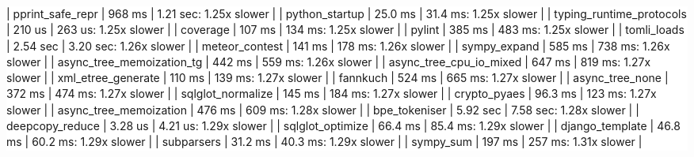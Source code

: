 | pprint_safe_repr           | 968 ms                                                                                                            | 1.21 sec: 1.25x slower                                                                                                  |
| python_startup             | 25.0 ms                                                                                                           | 31.4 ms: 1.25x slower                                                                                                   |
| typing_runtime_protocols   | 210 us                                                                                                            | 263 us: 1.25x slower                                                                                                    |
| coverage                   | 107 ms                                                                                                            | 134 ms: 1.25x slower                                                                                                    |
| pylint                     | 385 ms                                                                                                            | 483 ms: 1.25x slower                                                                                                    |
| tomli_loads                | 2.54 sec                                                                                                          | 3.20 sec: 1.26x slower                                                                                                  |
| meteor_contest             | 141 ms                                                                                                            | 178 ms: 1.26x slower                                                                                                    |
| sympy_expand               | 585 ms                                                                                                            | 738 ms: 1.26x slower                                                                                                    |
| async_tree_memoization_tg  | 442 ms                                                                                                            | 559 ms: 1.26x slower                                                                                                    |
| async_tree_cpu_io_mixed    | 647 ms                                                                                                            | 819 ms: 1.27x slower                                                                                                    |
| xml_etree_generate         | 110 ms                                                                                                            | 139 ms: 1.27x slower                                                                                                    |
| fannkuch                   | 524 ms                                                                                                            | 665 ms: 1.27x slower                                                                                                    |
| async_tree_none            | 372 ms                                                                                                            | 474 ms: 1.27x slower                                                                                                    |
| sqlglot_normalize          | 145 ms                                                                                                            | 184 ms: 1.27x slower                                                                                                    |
| crypto_pyaes               | 96.3 ms                                                                                                           | 123 ms: 1.27x slower                                                                                                    |
| async_tree_memoization     | 476 ms                                                                                                            | 609 ms: 1.28x slower                                                                                                    |
| bpe_tokeniser              | 5.92 sec                                                                                                          | 7.58 sec: 1.28x slower                                                                                                  |
| deepcopy_reduce            | 3.28 us                                                                                                           | 4.21 us: 1.29x slower                                                                                                   |
| sqlglot_optimize           | 66.4 ms                                                                                                           | 85.4 ms: 1.29x slower                                                                                                   |
| django_template            | 46.8 ms                                                                                                           | 60.2 ms: 1.29x slower                                                                                                   |
| subparsers                 | 31.2 ms                                                                                                           | 40.3 ms: 1.29x slower                                                                                                   |
| sympy_sum                  | 197 ms                                                                                                            | 257 ms: 1.31x slower                                                                                                    |